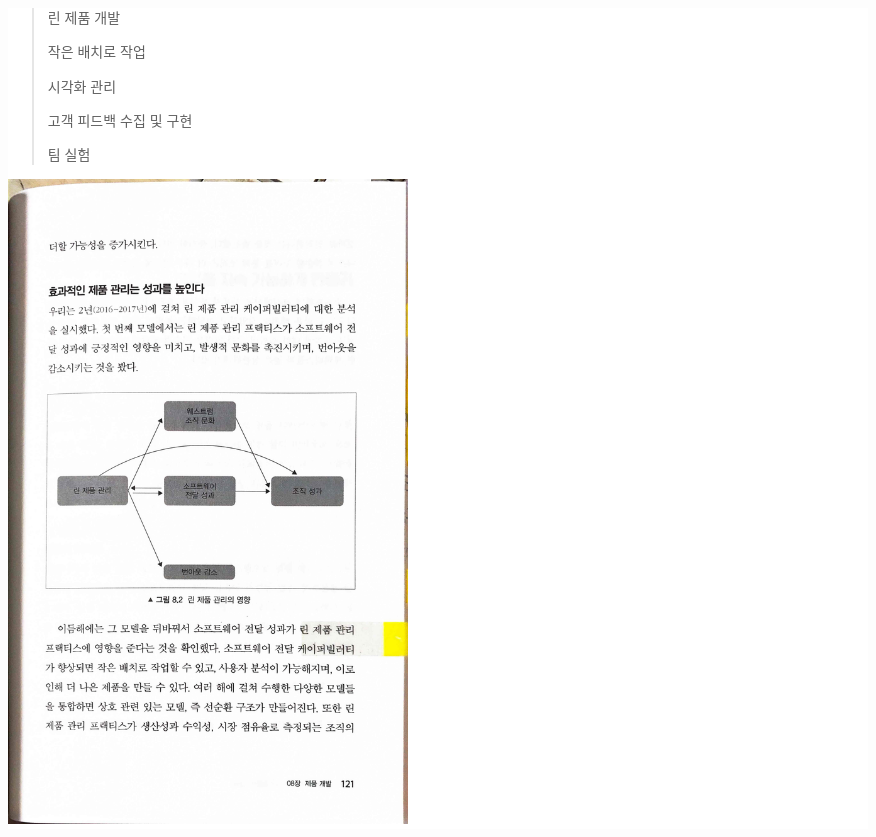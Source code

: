 > 린 제품 개발
>
> 작은 배치로 작업
>
> 시각화 관리
>
> 고객 피드백 수집 및 구현
>
> 팀 실험

<img src="accelerate/48.jpg" alt="" width="400"/>
